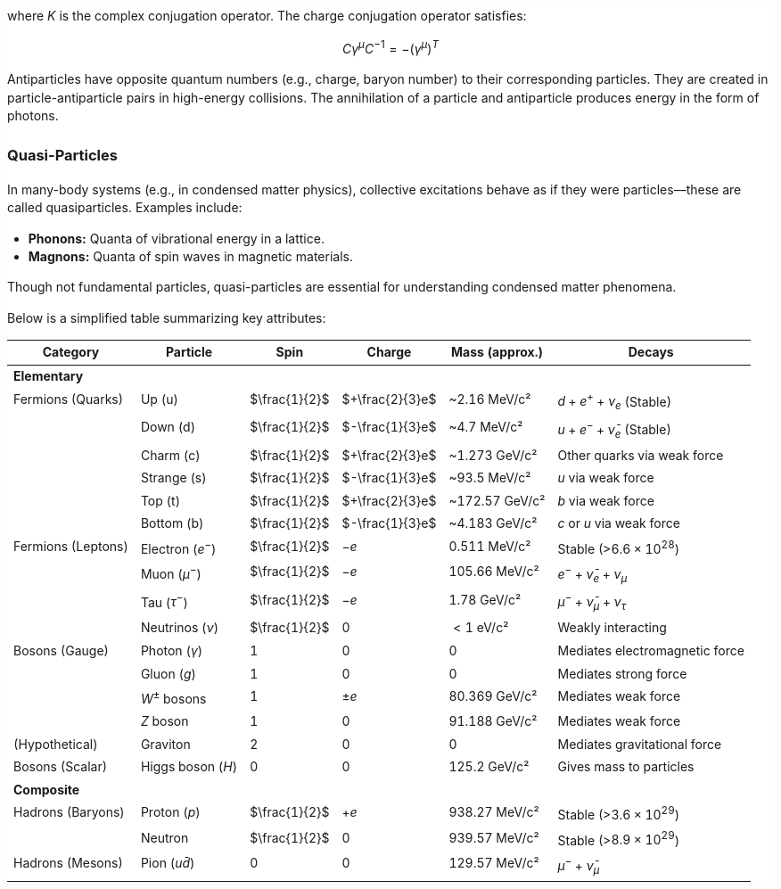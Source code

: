 where $K$ is the complex conjugation operator. The charge conjugation operator satisfies:

$$
C\gamma^\mu C^{-1} = -(\gamma^\mu)^T
$$

Antiparticles have opposite quantum numbers (e.g., charge, baryon number) to their corresponding particles. They are created in particle-antiparticle pairs in high-energy collisions. The annihilation of a particle and antiparticle produces energy in the form of photons.

### Quasi-Particles

In many-body systems (e.g., in condensed matter physics), collective excitations behave as if they were particles—these are called quasiparticles. Examples include:

- **Phonons:** Quanta of vibrational energy in a lattice.
- **Magnons:** Quanta of spin waves in magnetic materials.

Though not fundamental particles, quasi-particles are essential for understanding condensed matter phenomena.

Below is a simplified table summarizing key attributes:

| **Category**   | **Particle**  | **Spin**  | **Charge**  | **Mass (approx.)** | **Decays**                     |
| -------------------- | ------------------- | --------------- | ----------------- | ------------------------ | ------------------------------------ |
| **Elementary** |                     |                 |                   |                          |                                      |
| Fermions (Quarks)    | Up (u)              | $\frac{1}{2}$ | $+\frac{2}{3}e$ | ~2.16 MeV/c²            | $d + e^+ + \nu_e$ (Stable)         |
|                      | Down (d)            | $\frac{1}{2}$ | $-\frac{1}{3}e$ | ~4.7 MeV/c²             | $u + e^- + \bar{\nu}_e$ (Stable)   |
|                      | Charm (c)           | $\frac{1}{2}$ | $+\frac{2}{3}e$ | ~1.273 GeV/c²           | Other quarks via weak force          |
|                      | Strange (s)         | $\frac{1}{2}$ | $-\frac{1}{3}e$ | ~93.5 MeV/c²            | $u$ via weak force                 |
|                      | Top (t)             | $\frac{1}{2}$ | $+\frac{2}{3}e$ | ~172.57 GeV/c²          | $b$ via weak force                 |
|                      | Bottom (b)          | $\frac{1}{2}$ | $-\frac{1}{3}e$ | ~4.183 GeV/c²           | $c$ or $u$ via weak force        |
| Fermions (Leptons)   | Electron ($e^-$)  | $\frac{1}{2}$ | $-e$            | 0.511 MeV/c²            | Stable (>$6.6 \times 10^{28}$)     |
|                      | Muon ($\mu^-$)    | $\frac{1}{2}$ | $-e$            | 105.66 MeV/c²           | $e^- + \bar{\nu}_e + \nu_\mu$      |
|                      | Tau ($\tau^-$)    | $\frac{1}{2}$ | $-e$            | 1.78 GeV/c²             | $\mu^- + \bar{\nu}_\mu + \nu_\tau$ |
|                      | Neutrinos ($\nu$) | $\frac{1}{2}$ | 0                 | $< 1$ eV/c²           | Weakly interacting                   |
| Bosons (Gauge)       | Photon ($\gamma$) | 1               | 0                 | 0                        | Mediates electromagnetic force       |
|                      | Gluon ($g$)       | 1               | 0                 | 0                        | Mediates strong force                |
|                      | $W^\pm$ bosons    | 1               | $\pm e$         | 80.369 GeV/c²           | Mediates weak force                  |
|                      | $Z$ boson         | 1               | 0                 | 91.188 GeV/c²           | Mediates weak force                  |
| (Hypothetical)       | Graviton            | 2               | 0                 | 0                        | Mediates gravitational force         |
| Bosons (Scalar)      | Higgs boson ($H$) | 0               | 0                 | 125.2 GeV/c²            | Gives mass to particles              |
| **Composite**  |                     |                 |                   |                          |                                      |
| Hadrons (Baryons)    | Proton ($p$)      | $\frac{1}{2}$ | $+e$            | 938.27 MeV/c²           | Stable (>$3.6 \times 10^{29}$)     |
|                      | Neutron             | $\frac{1}{2}$ | 0                 | 939.57 MeV/c²           | Stable (>$8.9 \times 10^{29}$)     |
| Hadrons (Mesons)     | Pion ($u\bar{d}$) | 0               | 0                 | 129.57 MeV/c²           | $\mu^- + \bar{\nu}_\mu$            |
